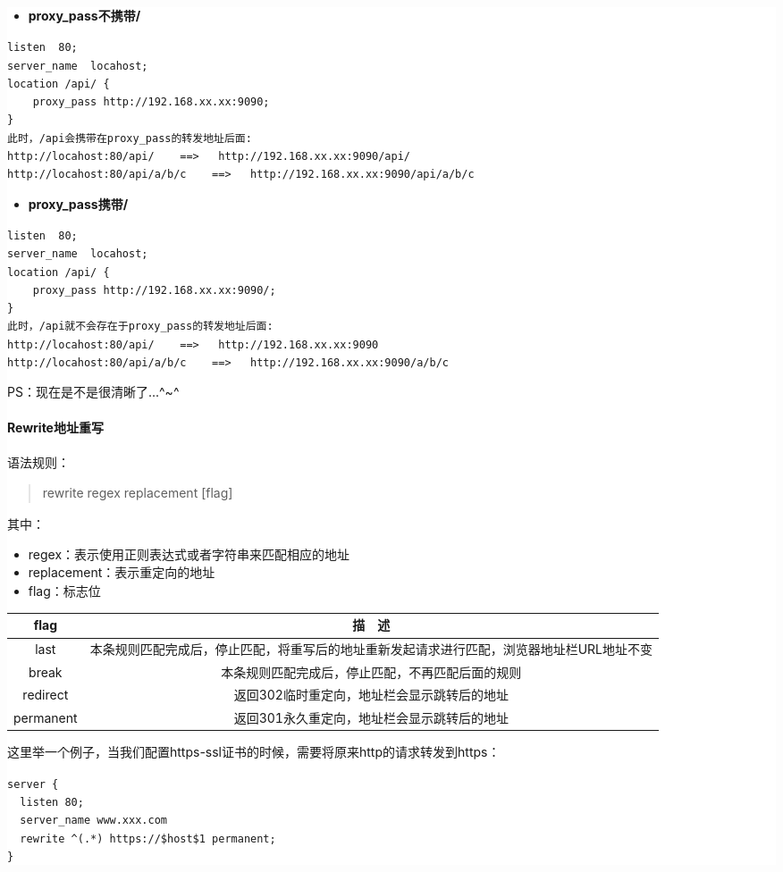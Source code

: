 * **proxy_pass不携带/**

```nginx
listen  80;   
server_name  locahost;
location /api/ {   
    proxy_pass http://192.168.xx.xx:9090;
}
此时，/api会携带在proxy_pass的转发地址后面:
http://locahost:80/api/    ==>   http://192.168.xx.xx:9090/api/
http://locahost:80/api/a/b/c    ==>   http://192.168.xx.xx:9090/api/a/b/c
```

* **proxy_pass携带/**

```nginx
listen  80;   
server_name  locahost;
location /api/ {   
    proxy_pass http://192.168.xx.xx:9090/;
}
此时，/api就不会存在于proxy_pass的转发地址后面:
http://locahost:80/api/    ==>   http://192.168.xx.xx:9090
http://locahost:80/api/a/b/c    ==>   http://192.168.xx.xx:9090/a/b/c
```

PS：现在是不是很清晰了...^~^

#### Rewrite地址重写

语法规则：

> rewrite regex replacement [flag]

其中：

* regex：表示使用正则表达式或者字符串来匹配相应的地址
* replacement：表示重定向的地址
* flag：标志位

|   flag    |                            描 述                             |
| :-------: | :----------------------------------------------------------: |
|   last    | 本条规则匹配完成后，停止匹配，将重写后的地址重新发起请求进行匹配，浏览器地址栏URL地址不变 |
|   break   |       本条规则匹配完成后，停止匹配，不再匹配后面的规则       |
| redirect  |         返回302临时重定向，地址栏会显示跳转后的地址          |
| permanent |         返回301永久重定向，地址栏会显示跳转后的地址          |

这里举一个例子，当我们配置https-ssl证书的时候，需要将原来http的请求转发到https：

```nginx
server {
  listen 80;
  server_name www.xxx.com
  rewrite ^(.*) https://$host$1 permanent;
}
```
